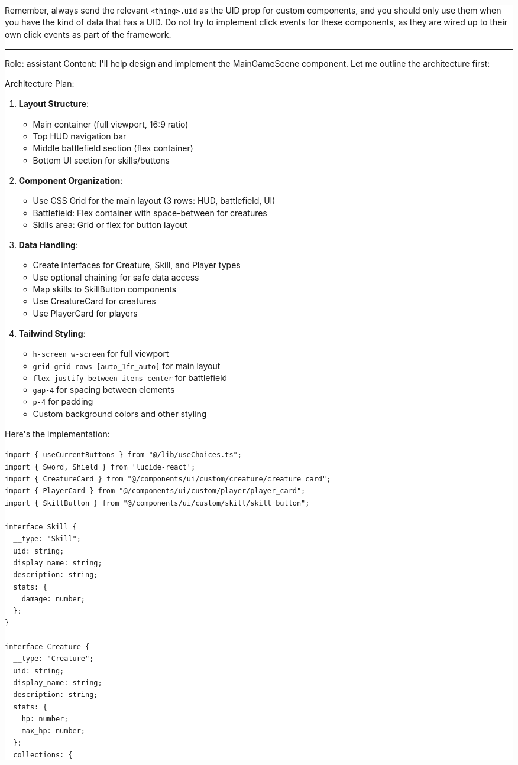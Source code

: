 Remember, always send the relevant `<thing>.uid` as the UID prop for custom components, and you should only use them when you have the kind of data that has a UID.
Do not try to implement click events for these components, as they are wired up to their own click events as part of the framework.


__________________
Role: assistant
Content: I'll help design and implement the MainGameScene component. Let me outline the architecture first:

Architecture Plan:
1. **Layout Structure**:
   - Main container (full viewport, 16:9 ratio)
   - Top HUD navigation bar
   - Middle battlefield section (flex container)
   - Bottom UI section for skills/buttons

2. **Component Organization**:
   - Use CSS Grid for the main layout (3 rows: HUD, battlefield, UI)
   - Battlefield: Flex container with space-between for creatures
   - Skills area: Grid or flex for button layout

3. **Data Handling**:
   - Create interfaces for Creature, Skill, and Player types
   - Use optional chaining for safe data access
   - Map skills to SkillButton components
   - Use CreatureCard for creatures
   - Use PlayerCard for players

4. **Tailwind Styling**:
   - `h-screen w-screen` for full viewport
   - `grid grid-rows-[auto_1fr_auto]` for main layout
   - `flex justify-between items-center` for battlefield
   - `gap-4` for spacing between elements
   - `p-4` for padding
   - Custom background colors and other styling

Here's the implementation:

```tsx main_game/templates/MainGameScene.tsx
import { useCurrentButtons } from "@/lib/useChoices.ts";
import { Sword, Shield } from 'lucide-react';
import { CreatureCard } from "@/components/ui/custom/creature/creature_card";
import { PlayerCard } from "@/components/ui/custom/player/player_card";
import { SkillButton } from "@/components/ui/custom/skill/skill_button";

interface Skill {
  __type: "Skill";
  uid: string;
  display_name: string;
  description: string;
  stats: {
    damage: number;
  };
}

interface Creature {
  __type: "Creature";
  uid: string;
  display_name: string;
  description: string;
  stats: {
    hp: number;
    max_hp: number;
  };
  collections: {
```